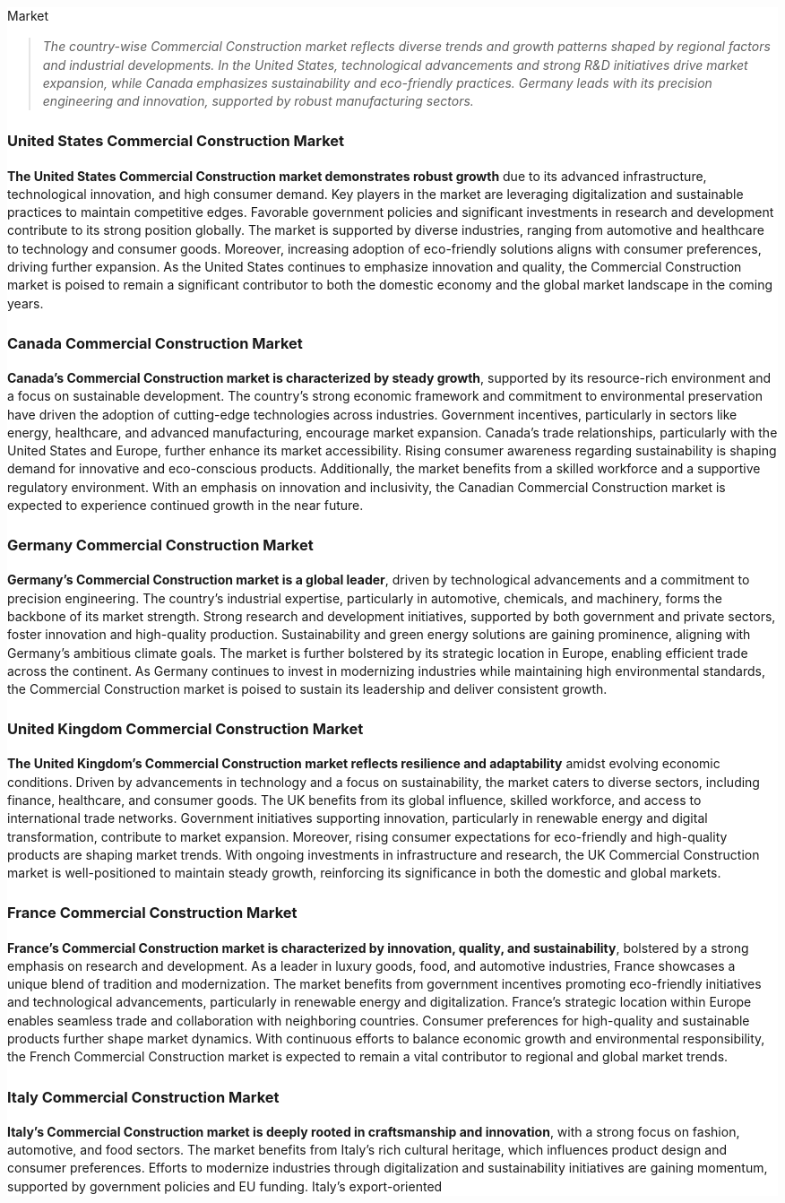 Market<br /></span></h1><blockquote><p><em><span class="">The country-wise Commercial Construction market reflects diverse trends and growth patterns shaped by regional factors and industrial developments. In the United States, technological advancements and strong R&amp;D initiatives drive market expansion, while Canada emphasizes sustainability and eco-friendly practices. Germany leads with its precision engineering and innovation, supported by robust manufacturing sectors.</span></em></p></blockquote><h3><strong>United States Commercial Construction Market</strong></h3><p><strong>The United States Commercial Construction market demonstrates robust growth</strong> due to its advanced infrastructure, technological innovation, and high consumer demand. Key players in the market are leveraging digitalization and sustainable practices to maintain competitive edges. Favorable government policies and significant investments in research and development contribute to its strong position globally. The market is supported by diverse industries, ranging from automotive and healthcare to technology and consumer goods. Moreover, increasing adoption of eco-friendly solutions aligns with consumer preferences, driving further expansion. As the United States continues to emphasize innovation and quality, the Commercial Construction market is poised to remain a significant contributor to both the domestic economy and the global market landscape in the coming years.</p><h3><strong>Canada Commercial Construction Market</strong></h3><p><strong>Canada&rsquo;s Commercial Construction market is characterized by steady growth</strong>, supported by its resource-rich environment and a focus on sustainable development. The country&rsquo;s strong economic framework and commitment to environmental preservation have driven the adoption of cutting-edge technologies across industries. Government incentives, particularly in sectors like energy, healthcare, and advanced manufacturing, encourage market expansion. Canada&rsquo;s trade relationships, particularly with the United States and Europe, further enhance its market accessibility. Rising consumer awareness regarding sustainability is shaping demand for innovative and eco-conscious products. Additionally, the market benefits from a skilled workforce and a supportive regulatory environment. With an emphasis on innovation and inclusivity, the Canadian Commercial Construction market is expected to experience continued growth in the near future.</p><h3><strong>Germany Commercial Construction Market</strong></h3><p><strong>Germany&rsquo;s Commercial Construction market is a global leader</strong>, driven by technological advancements and a commitment to precision engineering. The country&rsquo;s industrial expertise, particularly in automotive, chemicals, and machinery, forms the backbone of its market strength. Strong research and development initiatives, supported by both government and private sectors, foster innovation and high-quality production. Sustainability and green energy solutions are gaining prominence, aligning with Germany&rsquo;s ambitious climate goals. The market is further bolstered by its strategic location in Europe, enabling efficient trade across the continent. As Germany continues to invest in modernizing industries while maintaining high environmental standards, the Commercial Construction market is poised to sustain its leadership and deliver consistent growth.</p><h3><strong>United Kingdom Commercial Construction Market</strong></h3><p><strong>The United Kingdom&rsquo;s Commercial Construction market reflects resilience and adaptability</strong> amidst evolving economic conditions. Driven by advancements in technology and a focus on sustainability, the market caters to diverse sectors, including finance, healthcare, and consumer goods. The UK benefits from its global influence, skilled workforce, and access to international trade networks. Government initiatives supporting innovation, particularly in renewable energy and digital transformation, contribute to market expansion. Moreover, rising consumer expectations for eco-friendly and high-quality products are shaping market trends. With ongoing investments in infrastructure and research, the UK Commercial Construction market is well-positioned to maintain steady growth, reinforcing its significance in both the domestic and global markets.</p><h3><strong>France Commercial Construction Market</strong></h3><p><strong>France&rsquo;s Commercial Construction market is characterized by innovation, quality, and sustainability</strong>, bolstered by a strong emphasis on research and development. As a leader in luxury goods, food, and automotive industries, France showcases a unique blend of tradition and modernization. The market benefits from government incentives promoting eco-friendly initiatives and technological advancements, particularly in renewable energy and digitalization. France&rsquo;s strategic location within Europe enables seamless trade and collaboration with neighboring countries. Consumer preferences for high-quality and sustainable products further shape market dynamics. With continuous efforts to balance economic growth and environmental responsibility, the French Commercial Construction market is expected to remain a vital contributor to regional and global market trends.</p><h3><strong>Italy Commercial Construction Market</strong></h3><p><strong>Italy&rsquo;s Commercial Construction market is deeply rooted in craftsmanship and innovation</strong>, with a strong focus on fashion, automotive, and food sectors. The market benefits from Italy&rsquo;s rich cultural heritage, which influences product design and consumer preferences. Efforts to modernize industries through digitalization and sustainability initiatives are gaining momentum, supported by government policies and EU funding. Italy&rsquo;s export-oriented